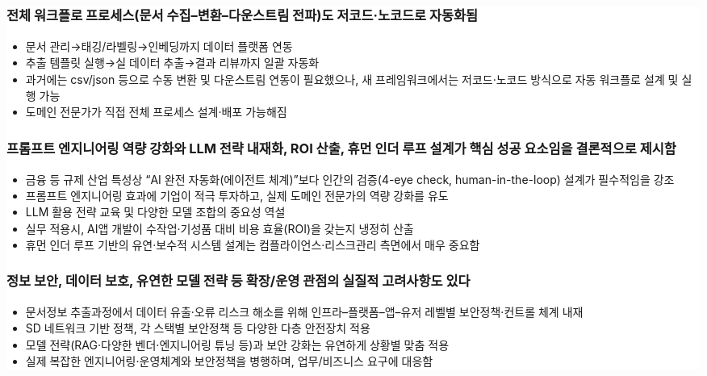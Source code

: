 ### 전체 워크플로 프로세스(문서 수집–변환–다운스트림 전파)도 저코드·노코드로 자동화됨

- 문서 관리→태깅/라벨링→인베딩까지 데이터 플랫폼 연동
- 추출 템플릿 실행→실 데이터 추출→결과 리뷰까지 일괄 자동화
- 과거에는 csv/json 등으로 수동 변환 및 다운스트림 연동이 필요했으나, 새 프레임워크에서는 저코드·노코드 방식으로 자동 워크플로 설계 및 실행 가능
- 도메인 전문가가 직접 전체 프로세스 설계·배포 가능해짐

### 프롬프트 엔지니어링 역량 강화와 LLM 전략 내재화, ROI 산출, 휴먼 인더 루프 설계가 핵심 성공 요소임을 결론적으로 제시함

- 금융 등 규제 산업 특성상 “AI 완전 자동화(에이전트 체계)”보다 인간의 검증(4-eye check, human-in-the-loop) 설계가 필수적임을 강조
- 프롬프트 엔지니어링 효과에 기업이 적극 투자하고, 실제 도메인 전문가의 역량 강화를 유도
- LLM 활용 전략 교육 및 다양한 모델 조합의 중요성 역설
- 실무 적용시, AI앱 개발이 수작업·기성품 대비 비용 효율(ROI)을 갖는지 냉정히 산출
- 휴먼 인더 루프 기반의 유연·보수적 시스템 설계는 컴플라이언스·리스크관리 측면에서 매우 중요함

### 정보 보안, 데이터 보호, 유연한 모델 전략 등 확장/운영 관점의 실질적 고려사항도 있다

- 문서정보 추출과정에서 데이터 유출·오류 리스크 해소를 위해 인프라–플랫폼–앱–유저 레벨별 보안정책·컨트롤 체계 내재
- SD 네트워크 기반 정책, 각 스택별 보안정책 등 다양한 다층 안전장치 적용
- 모델 전략(RAG·다양한 벤더·엔지니어링 튜닝 등)과 보안 강화는 유연하게 상황별 맞춤 적용
- 실제 복잡한 엔지니어링·운영체계와 보안정책을 병행하며, 업무/비즈니스 요구에 대응함
